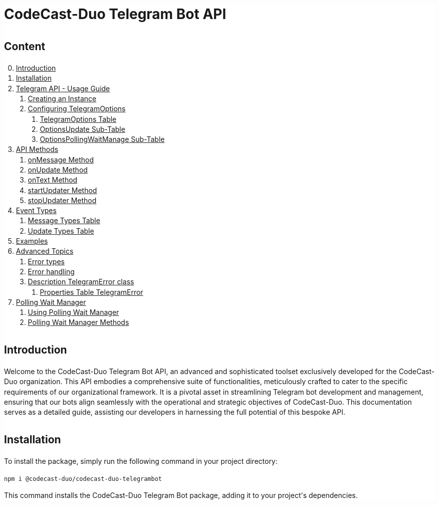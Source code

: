 # CodeCast-Duo Telegram Bot API

## Content

0. [Introduction](#introduction)
1. [Installation](#installation)
2. [Telegram API - Usage Guide](#telegram-api---usage-guide)
    1. [Creating an Instance](#creating-an-instance-of-telegramapi)
    2. [Configuring TelegramOptions](#configuring-telegramoptions)
        1. [TelegramOptions Table](#telegramoptions-table)
        2. [OptionsUpdate Sub-Table](#optionsupdate-sub-table)
        3. [OptionsPollingWaitManage Sub-Table](#optionspollingwaitmanage-sub-table)
3. [API Methods](#api-methods)
    1. [onMessage Method](#onmessage-method)
    2. [onUpdate Method](#onupdate-method)
    3. [onText Method](#ontext-method)
    4. [startUpdater Method](#startupdater-method)
    5. [stopUpdater Method](#stopupdater-method)
4. [Event Types](#event-types)
    1. [Message Types Table](#message-types-table)
    2. [Update Types Table](#update-types-table)
5. [Examples](#examples)
6. [Advanced Topics](#advanced-topics)
    1. [Error types](#error-types)
	2. [Error handling](#error-handling)
	3. [Description TelegramError class](#description-telegramerror)
	    1. [Properties Table TelegramError](#properties-table-telegramerror)
7. [Polling Wait Manager](#polling-wait-manager)
    1. [Using Polling Wait Manager](#using-polling-wait-manager)
    2. [Polling Wait Manager Methods](#polling-wait-manager-methods)

## Introduction
Welcome to the CodeCast-Duo Telegram Bot API, an advanced and sophisticated toolset exclusively developed for the CodeCast-Duo organization. This API embodies a comprehensive suite of functionalities, meticulously crafted to cater to the specific requirements of our organizational framework. It is a pivotal asset in streamlining Telegram bot development and management, ensuring that our bots align seamlessly with the operational and strategic objectives of CodeCast-Duo. This documentation serves as a detailed guide, assisting our developers in harnessing the full potential of this bespoke API.

## Installation

To install the package, simply run the following command in your project directory:

```bash
npm i @codecast-duo/codecast-duo-telegrambot
```

This command installs the CodeCast-Duo Telegram Bot package, adding it to your project's dependencies.
